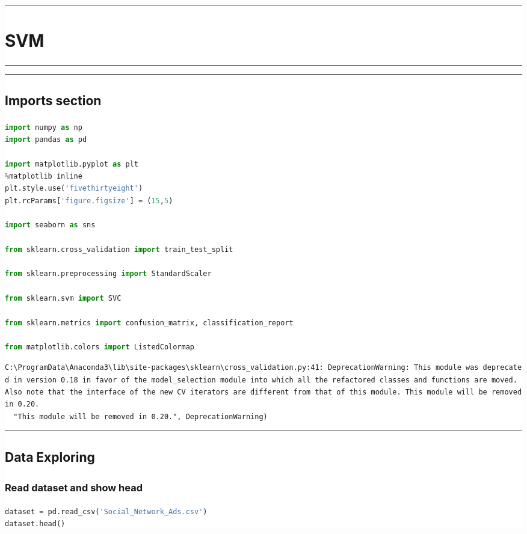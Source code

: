 
___

# SVM
___


___
## Imports section


```python
import numpy as np
import pandas as pd

import matplotlib.pyplot as plt
%matplotlib inline
plt.style.use('fivethirtyeight')
plt.rcParams['figure.figsize'] = (15,5)

import seaborn as sns

from sklearn.cross_validation import train_test_split

from sklearn.preprocessing import StandardScaler

from sklearn.svm import SVC

from sklearn.metrics import confusion_matrix, classification_report

from matplotlib.colors import ListedColormap
```

    C:\ProgramData\Anaconda3\lib\site-packages\sklearn\cross_validation.py:41: DeprecationWarning: This module was deprecated in version 0.18 in favor of the model_selection module into which all the refactored classes and functions are moved. Also note that the interface of the new CV iterators are different from that of this module. This module will be removed in 0.20.
      "This module will be removed in 0.20.", DeprecationWarning)
    

___
## Data Exploring

### Read dataset and show head


```python
dataset = pd.read_csv('Social_Network_Ads.csv')
dataset.head()
```


